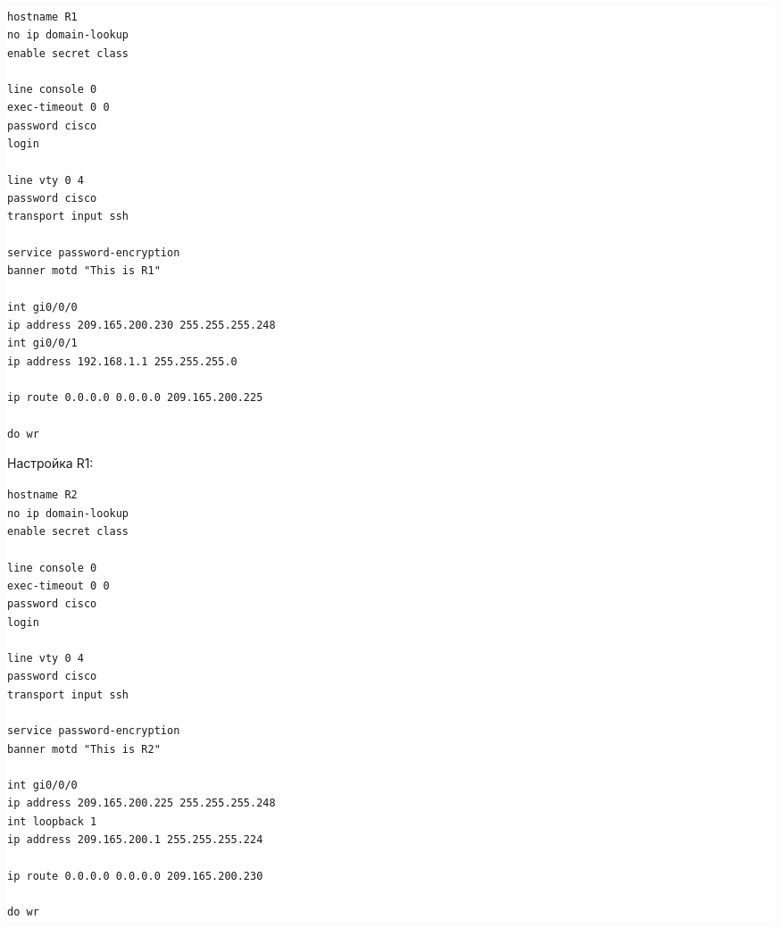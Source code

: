 ```
hostname R1
no ip domain-lookup
enable secret class

line console 0
exec-timeout 0 0
password cisco
login

line vty 0 4
password cisco
transport input ssh 

service password-encryption
banner motd "This is R1"

int gi0/0/0
ip address 209.165.200.230 255.255.255.248
int gi0/0/1
ip address 192.168.1.1 255.255.255.0

ip route 0.0.0.0 0.0.0.0 209.165.200.225

do wr
```


Настройка R1:

```
hostname R2
no ip domain-lookup
enable secret class

line console 0
exec-timeout 0 0
password cisco
login

line vty 0 4
password cisco
transport input ssh 

service password-encryption
banner motd "This is R2"

int gi0/0/0
ip address 209.165.200.225 255.255.255.248
int loopback 1
ip address 209.165.200.1 255.255.255.224

ip route 0.0.0.0 0.0.0.0 209.165.200.230 

do wr
```
